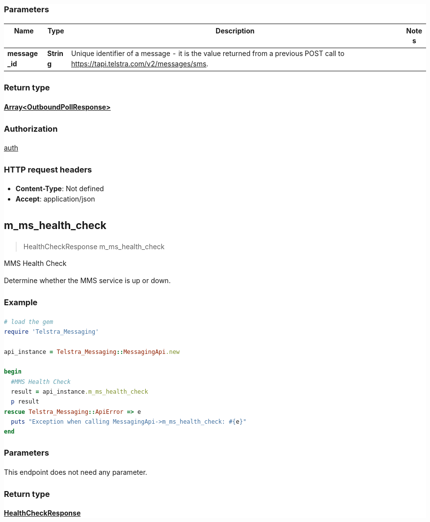 ### Parameters


Name | Type | Description  | Notes
------------- | ------------- | ------------- | -------------
 **message_id** | **String**| Unique identifier of a message - it is the value returned from a previous POST call to https://tapi.telstra.com/v2/messages/sms.  | 

### Return type

[**Array&lt;OutboundPollResponse&gt;**](OutboundPollResponse.md)

### Authorization

[auth](../README.md#auth)

### HTTP request headers

- **Content-Type**: Not defined
- **Accept**: application/json


## m_ms_health_check

> HealthCheckResponse m_ms_health_check

MMS Health Check

Determine whether the MMS service is up or down. 

### Example

```ruby
# load the gem
require 'Telstra_Messaging'

api_instance = Telstra_Messaging::MessagingApi.new

begin
  #MMS Health Check
  result = api_instance.m_ms_health_check
  p result
rescue Telstra_Messaging::ApiError => e
  puts "Exception when calling MessagingApi->m_ms_health_check: #{e}"
end
```

### Parameters

This endpoint does not need any parameter.

### Return type

[**HealthCheckResponse**](HealthCheckResponse.md)
